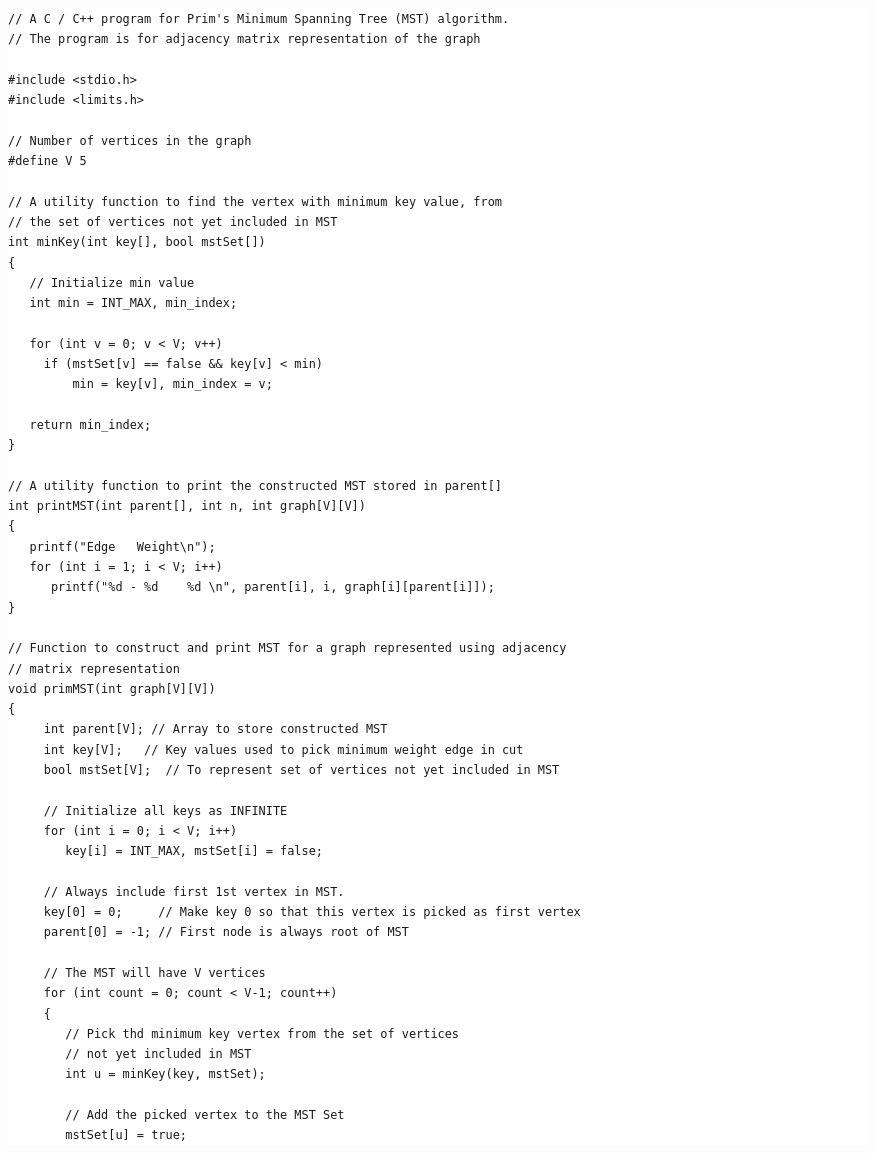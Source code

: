     // A C / C++ program for Prim's Minimum Spanning Tree (MST) algorithm. 
    // The program is for adjacency matrix representation of the graph

    #include <stdio.h>
    #include <limits.h>

    // Number of vertices in the graph
    #define V 5

    // A utility function to find the vertex with minimum key value, from
    // the set of vertices not yet included in MST
    int minKey(int key[], bool mstSet[])
    {
       // Initialize min value
       int min = INT_MAX, min_index;

       for (int v = 0; v < V; v++)
         if (mstSet[v] == false && key[v] < min)
             min = key[v], min_index = v;

       return min_index;
    }

    // A utility function to print the constructed MST stored in parent[]
    int printMST(int parent[], int n, int graph[V][V])
    {
       printf("Edge   Weight\n");
       for (int i = 1; i < V; i++)
          printf("%d - %d    %d \n", parent[i], i, graph[i][parent[i]]);
    }

    // Function to construct and print MST for a graph represented using adjacency
    // matrix representation
    void primMST(int graph[V][V])
    {
         int parent[V]; // Array to store constructed MST
         int key[V];   // Key values used to pick minimum weight edge in cut
         bool mstSet[V];  // To represent set of vertices not yet included in MST

         // Initialize all keys as INFINITE
         for (int i = 0; i < V; i++)
            key[i] = INT_MAX, mstSet[i] = false;

         // Always include first 1st vertex in MST.
         key[0] = 0;     // Make key 0 so that this vertex is picked as first vertex
         parent[0] = -1; // First node is always root of MST 

         // The MST will have V vertices
         for (int count = 0; count < V-1; count++)
         {
            // Pick thd minimum key vertex from the set of vertices
            // not yet included in MST
            int u = minKey(key, mstSet);

            // Add the picked vertex to the MST Set
            mstSet[u] = true;
